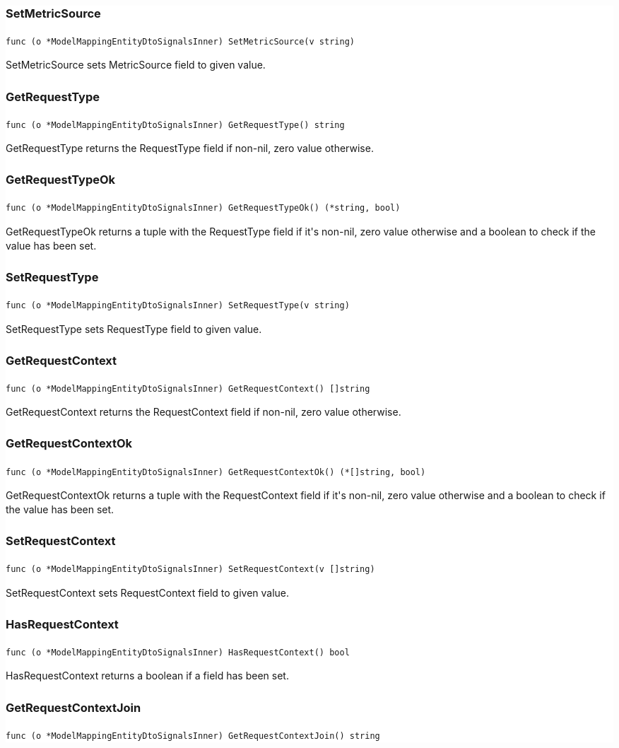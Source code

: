 ### SetMetricSource

`func (o *ModelMappingEntityDtoSignalsInner) SetMetricSource(v string)`

SetMetricSource sets MetricSource field to given value.


### GetRequestType

`func (o *ModelMappingEntityDtoSignalsInner) GetRequestType() string`

GetRequestType returns the RequestType field if non-nil, zero value otherwise.

### GetRequestTypeOk

`func (o *ModelMappingEntityDtoSignalsInner) GetRequestTypeOk() (*string, bool)`

GetRequestTypeOk returns a tuple with the RequestType field if it's non-nil, zero value otherwise
and a boolean to check if the value has been set.

### SetRequestType

`func (o *ModelMappingEntityDtoSignalsInner) SetRequestType(v string)`

SetRequestType sets RequestType field to given value.


### GetRequestContext

`func (o *ModelMappingEntityDtoSignalsInner) GetRequestContext() []string`

GetRequestContext returns the RequestContext field if non-nil, zero value otherwise.

### GetRequestContextOk

`func (o *ModelMappingEntityDtoSignalsInner) GetRequestContextOk() (*[]string, bool)`

GetRequestContextOk returns a tuple with the RequestContext field if it's non-nil, zero value otherwise
and a boolean to check if the value has been set.

### SetRequestContext

`func (o *ModelMappingEntityDtoSignalsInner) SetRequestContext(v []string)`

SetRequestContext sets RequestContext field to given value.

### HasRequestContext

`func (o *ModelMappingEntityDtoSignalsInner) HasRequestContext() bool`

HasRequestContext returns a boolean if a field has been set.

### GetRequestContextJoin

`func (o *ModelMappingEntityDtoSignalsInner) GetRequestContextJoin() string`
